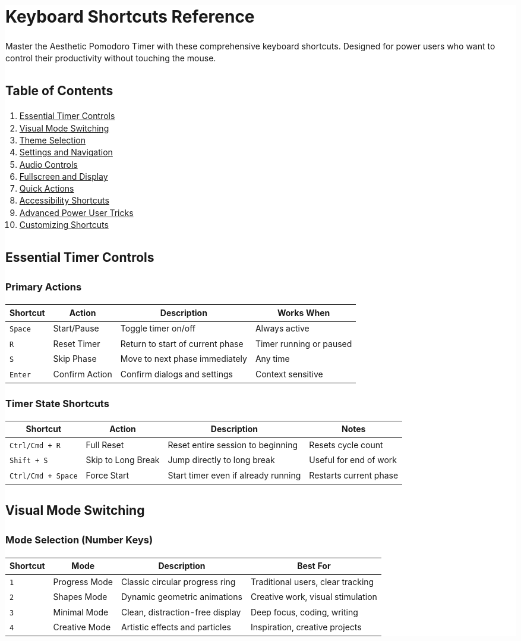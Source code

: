# Keyboard Shortcuts Reference

Master the Aesthetic Pomodoro Timer with these comprehensive keyboard shortcuts. Designed for power users who want to control their productivity without touching the mouse.

## Table of Contents

1. [Essential Timer Controls](#essential-timer-controls)
2. [Visual Mode Switching](#visual-mode-switching)
3. [Theme Selection](#theme-selection)
4. [Settings and Navigation](#settings-and-navigation)
5. [Audio Controls](#audio-controls)
6. [Fullscreen and Display](#fullscreen-and-display)
7. [Quick Actions](#quick-actions)
8. [Accessibility Shortcuts](#accessibility-shortcuts)
9. [Advanced Power User Tricks](#advanced-power-user-tricks)
10. [Customizing Shortcuts](#customizing-shortcuts)

## Essential Timer Controls

### Primary Actions
| Shortcut | Action | Description | Works When |
|----------|--------|-------------|------------|
| `Space` | Start/Pause | Toggle timer on/off | Always active |
| `R` | Reset Timer | Return to start of current phase | Timer running or paused |
| `S` | Skip Phase | Move to next phase immediately | Any time |
| `Enter` | Confirm Action | Confirm dialogs and settings | Context sensitive |

### Timer State Shortcuts
| Shortcut | Action | Description | Notes |
|----------|--------|-------------|-------|
| `Ctrl/Cmd + R` | Full Reset | Reset entire session to beginning | Resets cycle count |
| `Shift + S` | Skip to Long Break | Jump directly to long break | Useful for end of work |
| `Ctrl/Cmd + Space` | Force Start | Start timer even if already running | Restarts current phase |

## Visual Mode Switching

### Mode Selection (Number Keys)
| Shortcut | Mode | Description | Best For |
|----------|------|-------------|----------|
| `1` | Progress Mode | Classic circular progress ring | Traditional users, clear tracking |
| `2` | Shapes Mode | Dynamic geometric animations | Creative work, visual stimulation |  
| `3` | Minimal Mode | Clean, distraction-free display | Deep focus, coding, writing |
| `4` | Creative Mode | Artistic effects and particles | Inspiration, creative projects |
